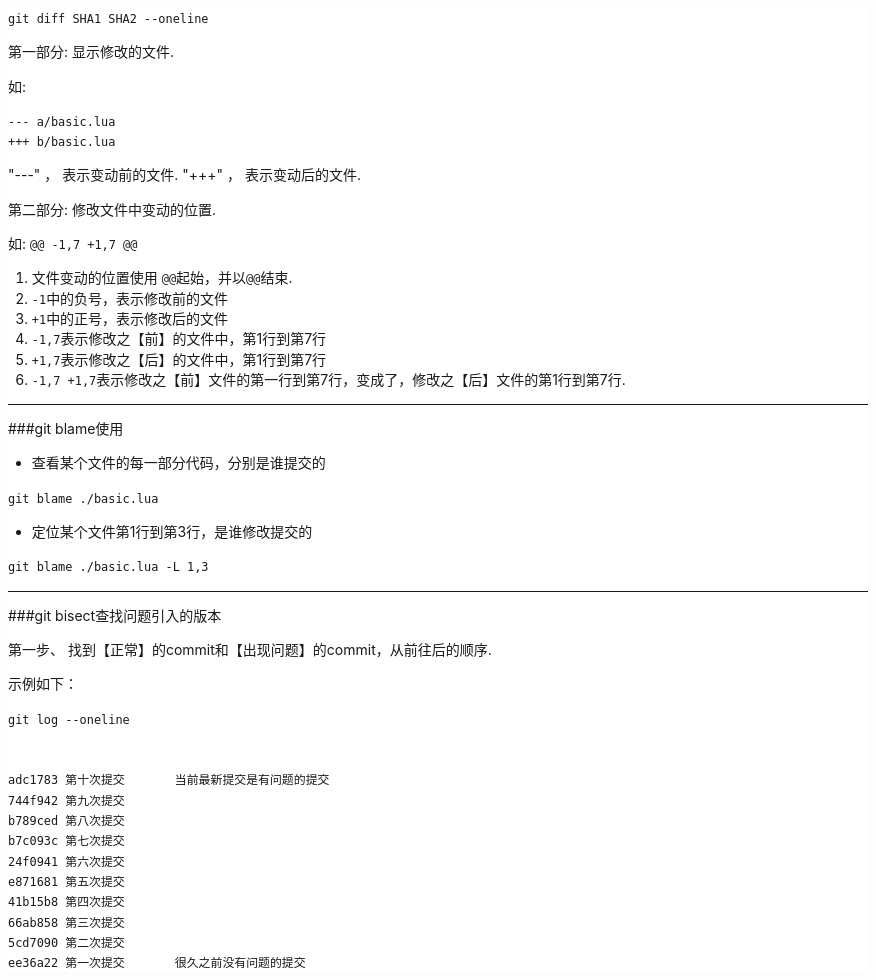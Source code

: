 ```
git diff SHA1 SHA2 --oneline
```

第一部分: 显示修改的文件.

如:

```
--- a/basic.lua
+++ b/basic.lua
```

"---" ， 表示变动前的文件.
"+++" ， 表示变动后的文件.

第二部分: 修改文件中变动的位置.

如: `@@ -1,7 +1,7 @@`

1. 文件变动的位置使用 `@@`起始，并以`@@`结束.
2. `-1`中的负号，表示修改前的文件
3. `+1`中的正号，表示修改后的文件
4. `-1,7`表示修改之【前】的文件中，第1行到第7行
5. `+1,7`表示修改之【后】的文件中，第1行到第7行
6. `-1,7 +1,7`表示修改之【前】文件的第一行到第7行，变成了，修改之【后】文件的第1行到第7行.




***

###git blame使用


* 查看某个文件的每一部分代码，分别是谁提交的

```
git blame ./basic.lua
```


* 定位某个文件第1行到第3行，是谁修改提交的

```
git blame ./basic.lua -L 1,3
```

***

###git bisect查找问题引入的版本

第一步、 找到【正常】的commit和【出现问题】的commit，从前往后的顺序.

示例如下：

```
git log --oneline


adc1783 第十次提交		当前最新提交是有问题的提交
744f942 第九次提交
b789ced 第八次提交
b7c093c 第七次提交
24f0941 第六次提交
e871681 第五次提交
41b15b8 第四次提交
66ab858 第三次提交
5cd7090 第二次提交
ee36a22 第一次提交    	很久之前没有问题的提交
```
